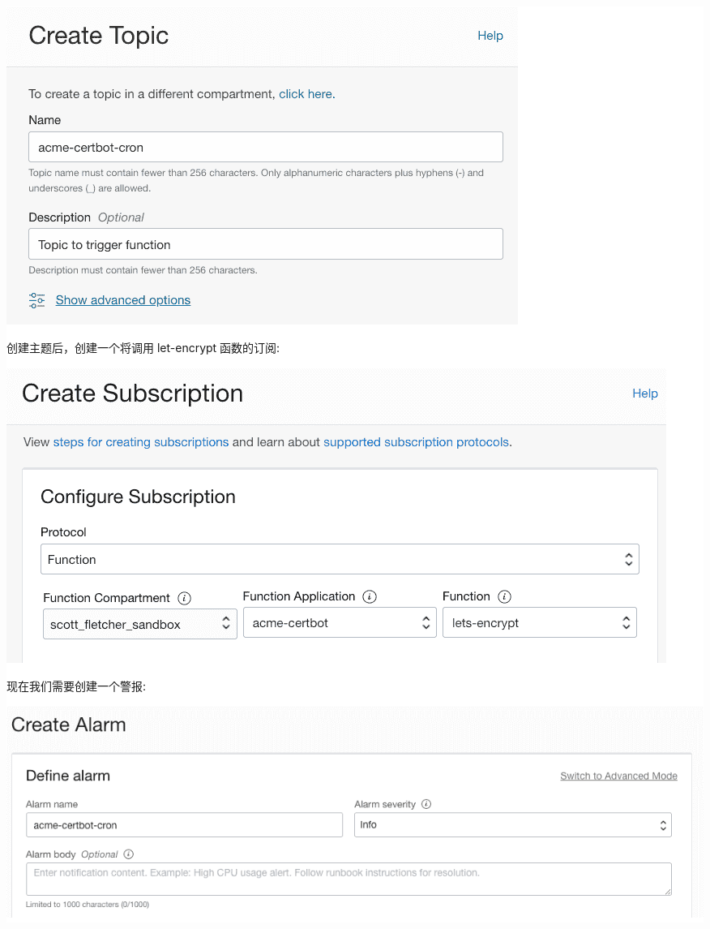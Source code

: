 ![](img/06f2e5bfb132804b7172ea420a1dc027.png)

创建主题后，创建一个将调用 let-encrypt 函数的订阅:

![](img/37a61f952acb53303522fc13384004e8.png)

现在我们需要创建一个警报:

![](img/2c3eb8bd1f2be8d1ce700b9d5e5af6fc.png)

